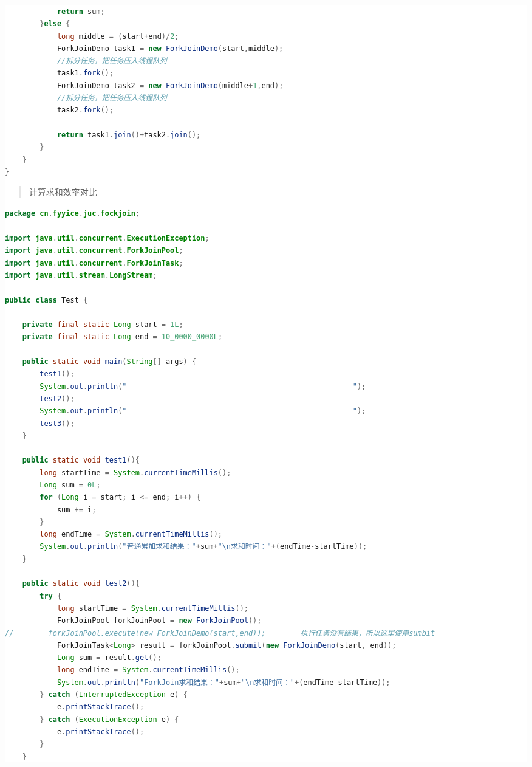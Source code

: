 ~~~java
            return sum;
        }else {
            long middle = (start+end)/2;
            ForkJoinDemo task1 = new ForkJoinDemo(start,middle);
            //拆分任务，把任务压入线程队列
            task1.fork();
            ForkJoinDemo task2 = new ForkJoinDemo(middle+1,end);
            //拆分任务，把任务压入线程队列
            task2.fork();

            return task1.join()+task2.join();
        }
    }
}
~~~

> 计算求和效率对比

~~~java
package cn.fyyice.juc.fockjoin;

import java.util.concurrent.ExecutionException;
import java.util.concurrent.ForkJoinPool;
import java.util.concurrent.ForkJoinTask;
import java.util.stream.LongStream;

public class Test {

    private final static Long start = 1L;
    private final static Long end = 10_0000_0000L;

    public static void main(String[] args) {
        test1();
        System.out.println("----------------------------------------------------");
        test2();
        System.out.println("----------------------------------------------------");
        test3();
    }

    public static void test1(){
        long startTime = System.currentTimeMillis();
        Long sum = 0L;
        for (Long i = start; i <= end; i++) {
            sum += i;
        }
        long endTime = System.currentTimeMillis();
        System.out.println("普通累加求和结果："+sum+"\n求和时间："+(endTime-startTime));
    }

    public static void test2(){
        try {
            long startTime = System.currentTimeMillis();
            ForkJoinPool forkJoinPool = new ForkJoinPool();
//        forkJoinPool.execute(new ForkJoinDemo(start,end));        执行任务没有结果，所以这里使用sumbit
            ForkJoinTask<Long> result = forkJoinPool.submit(new ForkJoinDemo(start, end));
            Long sum = result.get();
            long endTime = System.currentTimeMillis();
            System.out.println("ForkJoin求和结果："+sum+"\n求和时间："+(endTime-startTime));
        } catch (InterruptedException e) {
            e.printStackTrace();
        } catch (ExecutionException e) {
            e.printStackTrace();
        }
    }
~~~